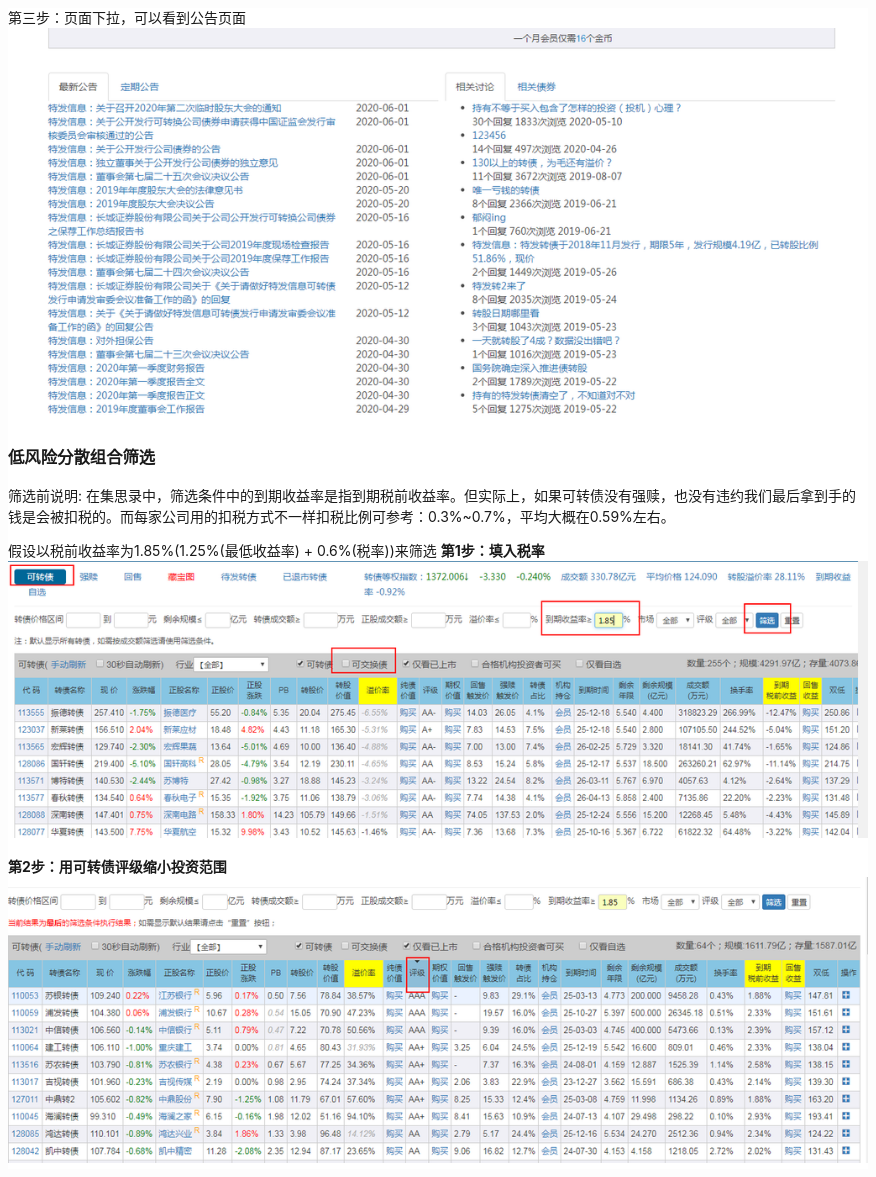 第三步：页面下拉，可以看到公告页面
![](../pic/查看公告3.png)

### 低风险分散组合筛选

筛选前说明:
在集思录中，筛选条件中的到期收益率是指到期税前收益率。但实际上，如果可转债没有强赎，也没有违约我们最后拿到手的钱是会被扣税的。而每家公司用的扣税方式不一样扣税比例可参考：0.3%~0.7%，平均大概在0.59%左右。

假设以税前收益率为1.85%(1.25%(最低收益率) + 0.6%(税率))来筛选
**第1步：填入税率**
![](../pic/低风险筛选1.png)

**第2步：用可转债评级缩小投资范围**
![](../pic/低风险筛选2.png)
